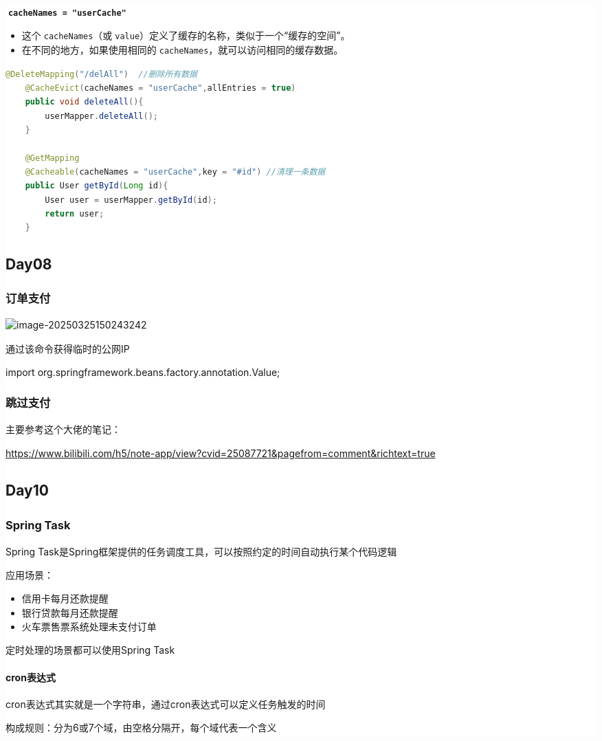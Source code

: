 ​	**`cacheNames = "userCache"`**

- 这个 `cacheNames`（或 `value`）定义了缓存的名称，类似于一个“缓存的空间”。
- 在不同的地方，如果使用相同的 `cacheNames`，就可以访问相同的缓存数据。

```java
@DeleteMapping("/delAll")  //删除所有数据
    @CacheEvict(cacheNames = "userCache",allEntries = true)
    public void deleteAll(){
        userMapper.deleteAll();
    }

    @GetMapping
    @Cacheable(cacheNames = "userCache",key = "#id") //清理一条数据
    public User getById(Long id){
        User user = userMapper.getById(id);
        return user;
    }
```

## Day08

### 订单支付

![image-20250325150243242](https://cdn.jsdelivr.net/gh/yingzya/markdown_pic/img/image-20250325150243242.png)

通过该命令获得临时的公网IP

import org.springframework.beans.factory.annotation.Value;

### 跳过支付

主要参考这个大佬的笔记：

https://www.bilibili.com/h5/note-app/view?cvid=25087721&pagefrom=comment&richtext=true

## Day10

### Spring Task

Spring Task是Spring框架提供的任务调度工具，可以按照约定的时间自动执行某个代码逻辑

应用场景：

- 信用卡每月还款提醒
- 银行贷款每月还款提醒
- 火车票售票系统处理未支付订单

定时处理的场景都可以使用Spring Task

#### cron表达式

cron表达式其实就是一个字符串，通过cron表达式可以定义任务触发的时间

构成规则：分为6或7个域，由空格分隔开，每个域代表一个含义 
